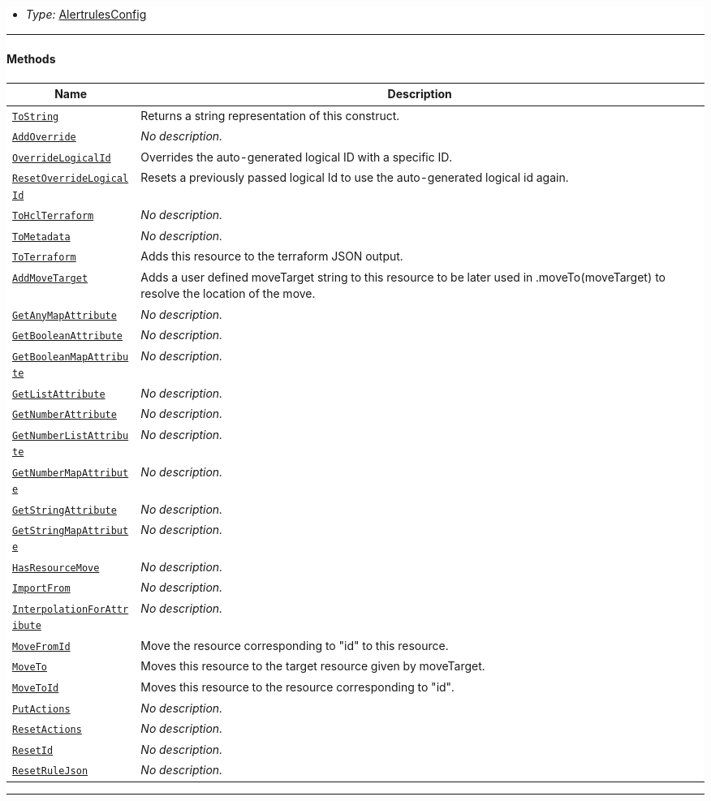 - *Type:* <a href="#@skeptools/provider-zenduty.alertrules.AlertrulesConfig">AlertrulesConfig</a>

---

#### Methods <a name="Methods" id="Methods"></a>

| **Name** | **Description** |
| --- | --- |
| <code><a href="#@skeptools/provider-zenduty.alertrules.Alertrules.toString">ToString</a></code> | Returns a string representation of this construct. |
| <code><a href="#@skeptools/provider-zenduty.alertrules.Alertrules.addOverride">AddOverride</a></code> | *No description.* |
| <code><a href="#@skeptools/provider-zenduty.alertrules.Alertrules.overrideLogicalId">OverrideLogicalId</a></code> | Overrides the auto-generated logical ID with a specific ID. |
| <code><a href="#@skeptools/provider-zenduty.alertrules.Alertrules.resetOverrideLogicalId">ResetOverrideLogicalId</a></code> | Resets a previously passed logical Id to use the auto-generated logical id again. |
| <code><a href="#@skeptools/provider-zenduty.alertrules.Alertrules.toHclTerraform">ToHclTerraform</a></code> | *No description.* |
| <code><a href="#@skeptools/provider-zenduty.alertrules.Alertrules.toMetadata">ToMetadata</a></code> | *No description.* |
| <code><a href="#@skeptools/provider-zenduty.alertrules.Alertrules.toTerraform">ToTerraform</a></code> | Adds this resource to the terraform JSON output. |
| <code><a href="#@skeptools/provider-zenduty.alertrules.Alertrules.addMoveTarget">AddMoveTarget</a></code> | Adds a user defined moveTarget string to this resource to be later used in .moveTo(moveTarget) to resolve the location of the move. |
| <code><a href="#@skeptools/provider-zenduty.alertrules.Alertrules.getAnyMapAttribute">GetAnyMapAttribute</a></code> | *No description.* |
| <code><a href="#@skeptools/provider-zenduty.alertrules.Alertrules.getBooleanAttribute">GetBooleanAttribute</a></code> | *No description.* |
| <code><a href="#@skeptools/provider-zenduty.alertrules.Alertrules.getBooleanMapAttribute">GetBooleanMapAttribute</a></code> | *No description.* |
| <code><a href="#@skeptools/provider-zenduty.alertrules.Alertrules.getListAttribute">GetListAttribute</a></code> | *No description.* |
| <code><a href="#@skeptools/provider-zenduty.alertrules.Alertrules.getNumberAttribute">GetNumberAttribute</a></code> | *No description.* |
| <code><a href="#@skeptools/provider-zenduty.alertrules.Alertrules.getNumberListAttribute">GetNumberListAttribute</a></code> | *No description.* |
| <code><a href="#@skeptools/provider-zenduty.alertrules.Alertrules.getNumberMapAttribute">GetNumberMapAttribute</a></code> | *No description.* |
| <code><a href="#@skeptools/provider-zenduty.alertrules.Alertrules.getStringAttribute">GetStringAttribute</a></code> | *No description.* |
| <code><a href="#@skeptools/provider-zenduty.alertrules.Alertrules.getStringMapAttribute">GetStringMapAttribute</a></code> | *No description.* |
| <code><a href="#@skeptools/provider-zenduty.alertrules.Alertrules.hasResourceMove">HasResourceMove</a></code> | *No description.* |
| <code><a href="#@skeptools/provider-zenduty.alertrules.Alertrules.importFrom">ImportFrom</a></code> | *No description.* |
| <code><a href="#@skeptools/provider-zenduty.alertrules.Alertrules.interpolationForAttribute">InterpolationForAttribute</a></code> | *No description.* |
| <code><a href="#@skeptools/provider-zenduty.alertrules.Alertrules.moveFromId">MoveFromId</a></code> | Move the resource corresponding to "id" to this resource. |
| <code><a href="#@skeptools/provider-zenduty.alertrules.Alertrules.moveTo">MoveTo</a></code> | Moves this resource to the target resource given by moveTarget. |
| <code><a href="#@skeptools/provider-zenduty.alertrules.Alertrules.moveToId">MoveToId</a></code> | Moves this resource to the resource corresponding to "id". |
| <code><a href="#@skeptools/provider-zenduty.alertrules.Alertrules.putActions">PutActions</a></code> | *No description.* |
| <code><a href="#@skeptools/provider-zenduty.alertrules.Alertrules.resetActions">ResetActions</a></code> | *No description.* |
| <code><a href="#@skeptools/provider-zenduty.alertrules.Alertrules.resetId">ResetId</a></code> | *No description.* |
| <code><a href="#@skeptools/provider-zenduty.alertrules.Alertrules.resetRuleJson">ResetRuleJson</a></code> | *No description.* |

---